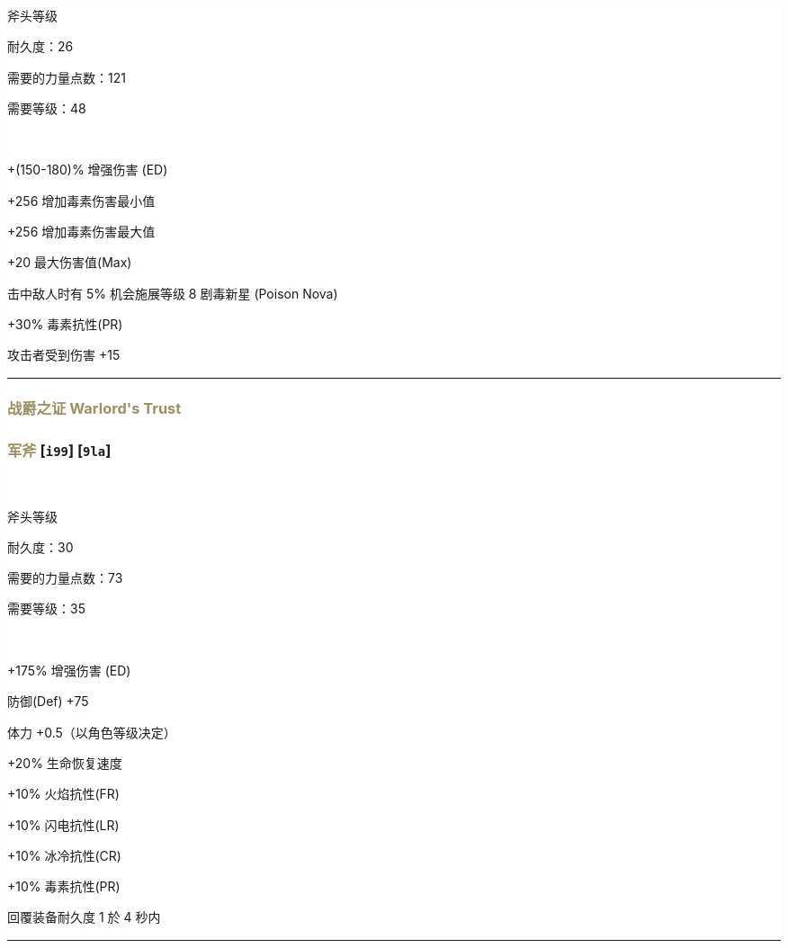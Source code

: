 斧头等级

耐久度：26

需要的力量点数：121

需要等级：48

<br/>

+(150-180)% 增强伤害 (ED)

+256 增加毒素伤害最小值

+256 增加毒素伤害最大值

+20 最大伤害值(Max)

击中敌人时有 5% 机会施展等级 8 剧毒新星 (Poison Nova)

+30% 毒素抗性(PR)

攻击者受到伤害 +15


----------------------

### <font color=#9f8f5f>战爵之证 Warlord's Trust</font>

### <font color=#9f8f5f>军斧</font> [`i99`] [`9la`]

<br/>

斧头等级

耐久度：30

需要的力量点数：73

需要等级：35

<br/>

+175% 增强伤害 (ED)

防御(Def) +75

体力 +0.5（以角色等级决定）

+20% 生命恢复速度

+10% 火焰抗性(FR)

+10% 闪电抗性(LR)

+10% 冰冷抗性(CR)

+10% 毒素抗性(PR)

回覆装备耐久度 1 於 4 秒内


----------------------
